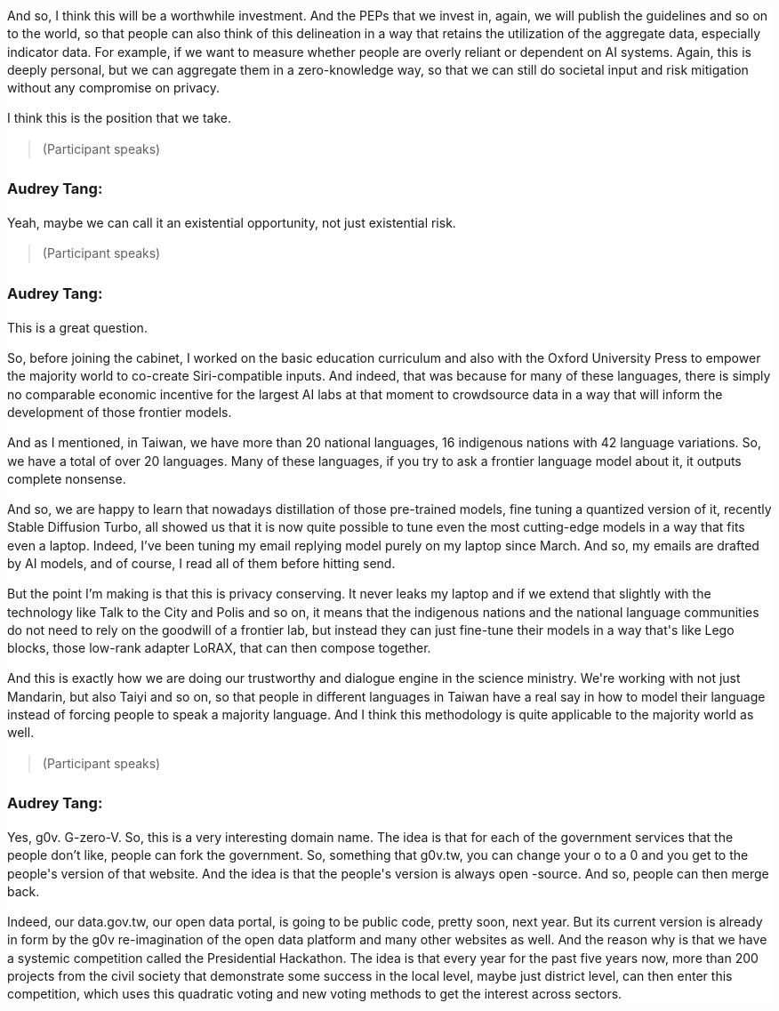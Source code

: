 And so, I think this will be a worthwhile investment. And the PEPs that we invest in, again, we will publish the guidelines and so on to the world, so that people can also think of this delineation in a way that retains the utilization of the aggregate data, especially indicator data. For example, if we want to measure whether people are overly reliant or dependent on AI systems. Again, this is deeply personal, but we can aggregate them in a zero-knowledge way, so that we can still do societal input and risk mitigation without any compromise on privacy.

I think this is the position that we take.

> (Participant speaks)

### Audrey Tang:
Yeah, maybe we can call it an existential opportunity, not just existential risk.

> (Participant speaks)

### Audrey Tang:
This is a great question.

So, before joining the cabinet, I worked on the basic education curriculum and also with the Oxford University Press to empower the majority world to co-create Siri-compatible inputs. And indeed, that was because for many of these languages, there is simply no comparable economic incentive for the largest AI labs at that moment to crowdsource data in a way that will inform the development of those frontier models.

And as I mentioned, in Taiwan, we have more than 20 national languages, 16 indigenous nations with 42 language variations. So, we have a total of over 20 languages. Many of these languages, if you try to ask a frontier language model about it, it outputs complete nonsense.

And so, we are happy to learn that nowadays distillation of those pre-trained models, fine tuning a quantized version of it, recently Stable Diffusion Turbo, all showed us that it is now quite possible to tune even the most cutting-edge models in a way that fits even a laptop. Indeed, I’ve been tuning my email replying model purely on my laptop since March. And so, my emails are drafted by AI models, and of course, I read all of them before hitting send.

But the point I’m making is that this is privacy conserving. It never leaks my laptop and if we extend that slightly with the technology like Talk to the City and Polis and so on, it means that the indigenous nations and the national language communities do not need to rely on the goodwill of a frontier lab, but instead they can just fine-tune their models in a way that's like Lego blocks, those low-rank adapter LoRAX, that can then compose together.

And this is exactly how we are doing our trustworthy and dialogue engine in the science ministry. We're working with not just Mandarin, but also Taiyi and so on, so that people in different languages in Taiwan have a real say in how to model their language instead of forcing people to speak a majority language. And I think this methodology is quite applicable to the majority world as well.

> (Participant speaks)

### Audrey Tang:
Yes, g0v. G-zero-V. So, this is a very interesting domain name. The idea is that for each of the government services that the people don’t like, people can fork the government. So, something that g0v.tw, you can change your o to a 0 and you get to the people's version of that website. And the idea is that the people's version is always open -source. And so, people can then merge back.

Indeed, our data.gov.tw, our open data portal, is going to be public code, pretty soon, next year. But its current version is already in form by the g0v re-imagination of the open data platform and many other websites as well. And the reason why is that we have a systemic competition called the Presidential Hackathon. The idea is that every year for the past five years now, more than 200 projects from the civil society that demonstrate some success in the local level, maybe just district level, can then enter this competition, which uses this quadratic voting and new voting methods to get the interest across sectors.
